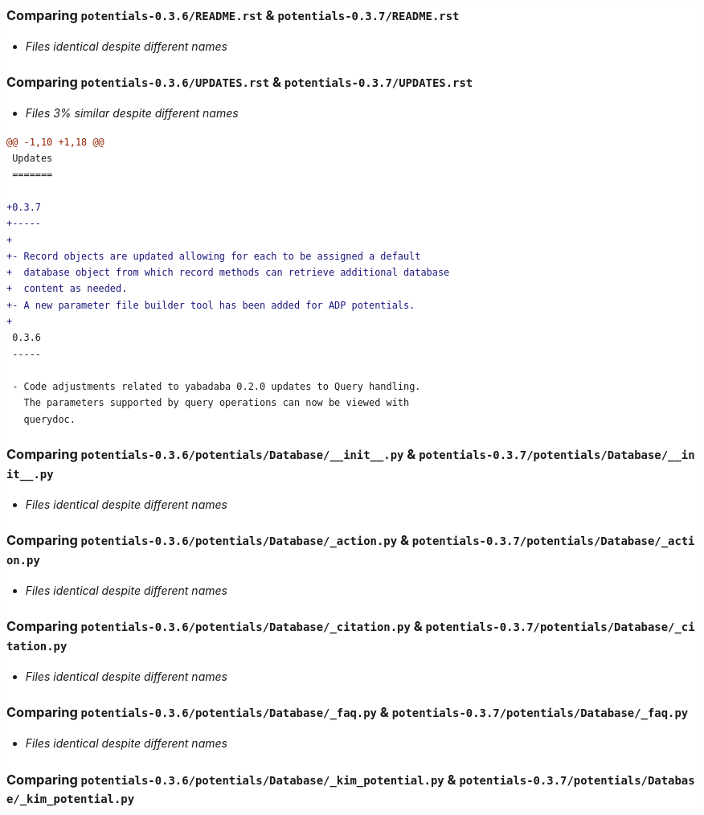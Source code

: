 ### Comparing `potentials-0.3.6/README.rst` & `potentials-0.3.7/README.rst`

 * *Files identical despite different names*

### Comparing `potentials-0.3.6/UPDATES.rst` & `potentials-0.3.7/UPDATES.rst`

 * *Files 3% similar despite different names*

```diff
@@ -1,10 +1,18 @@
 Updates
 =======
 
+0.3.7
+-----
+
+- Record objects are updated allowing for each to be assigned a default
+  database object from which record methods can retrieve additional database
+  content as needed.
+- A new parameter file builder tool has been added for ADP potentials.
+
 0.3.6
 -----
 
 - Code adjustments related to yabadaba 0.2.0 updates to Query handling.
   The parameters supported by query operations can now be viewed with
   querydoc.
```

### Comparing `potentials-0.3.6/potentials/Database/__init__.py` & `potentials-0.3.7/potentials/Database/__init__.py`

 * *Files identical despite different names*

### Comparing `potentials-0.3.6/potentials/Database/_action.py` & `potentials-0.3.7/potentials/Database/_action.py`

 * *Files identical despite different names*

### Comparing `potentials-0.3.6/potentials/Database/_citation.py` & `potentials-0.3.7/potentials/Database/_citation.py`

 * *Files identical despite different names*

### Comparing `potentials-0.3.6/potentials/Database/_faq.py` & `potentials-0.3.7/potentials/Database/_faq.py`

 * *Files identical despite different names*

### Comparing `potentials-0.3.6/potentials/Database/_kim_potential.py` & `potentials-0.3.7/potentials/Database/_kim_potential.py`

